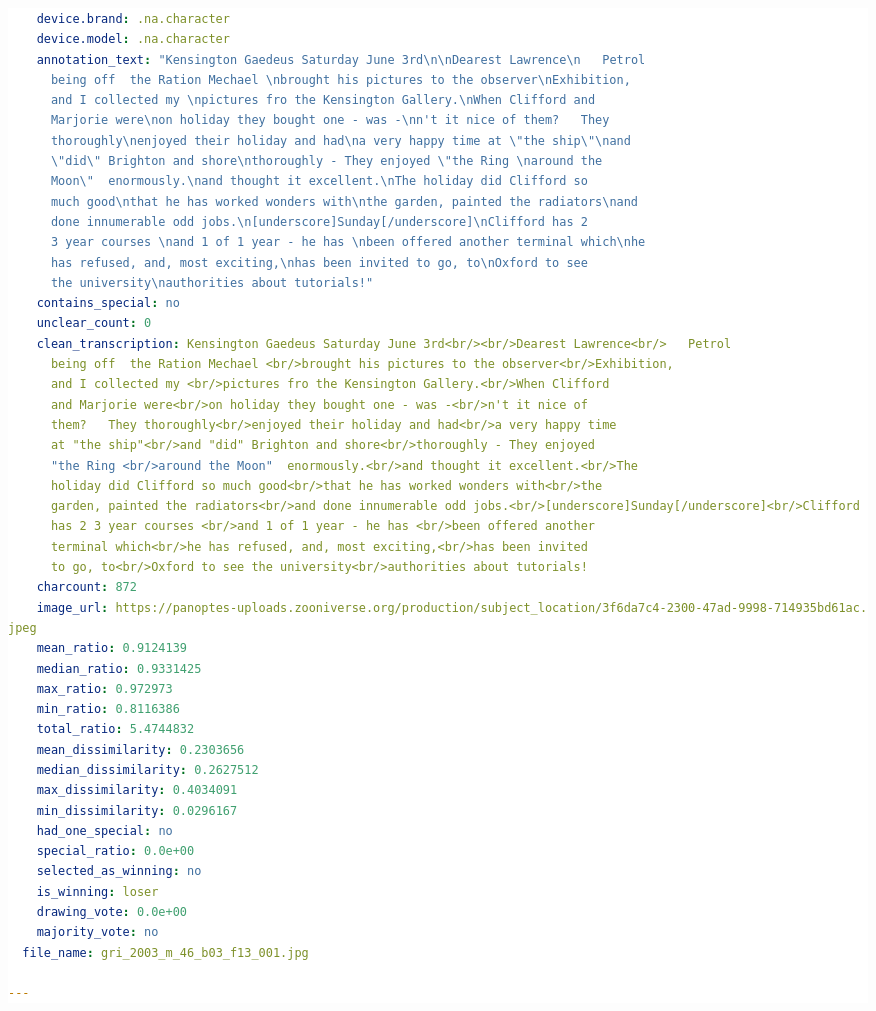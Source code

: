 ```yaml
    device.brand: .na.character
    device.model: .na.character
    annotation_text: "Kensington Gaedeus Saturday June 3rd\n\nDearest Lawrence\n   Petrol
      being off  the Ration Mechael \nbrought his pictures to the observer\nExhibition,
      and I collected my \npictures fro the Kensington Gallery.\nWhen Clifford and
      Marjorie were\non holiday they bought one - was -\nn't it nice of them?   They
      thoroughly\nenjoyed their holiday and had\na very happy time at \"the ship\"\nand
      \"did\" Brighton and shore\nthoroughly - They enjoyed \"the Ring \naround the
      Moon\"  enormously.\nand thought it excellent.\nThe holiday did Clifford so
      much good\nthat he has worked wonders with\nthe garden, painted the radiators\nand
      done innumerable odd jobs.\n[underscore]Sunday[/underscore]\nClifford has 2
      3 year courses \nand 1 of 1 year - he has \nbeen offered another terminal which\nhe
      has refused, and, most exciting,\nhas been invited to go, to\nOxford to see
      the university\nauthorities about tutorials!"
    contains_special: no
    unclear_count: 0
    clean_transcription: Kensington Gaedeus Saturday June 3rd<br/><br/>Dearest Lawrence<br/>   Petrol
      being off  the Ration Mechael <br/>brought his pictures to the observer<br/>Exhibition,
      and I collected my <br/>pictures fro the Kensington Gallery.<br/>When Clifford
      and Marjorie were<br/>on holiday they bought one - was -<br/>n't it nice of
      them?   They thoroughly<br/>enjoyed their holiday and had<br/>a very happy time
      at "the ship"<br/>and "did" Brighton and shore<br/>thoroughly - They enjoyed
      "the Ring <br/>around the Moon"  enormously.<br/>and thought it excellent.<br/>The
      holiday did Clifford so much good<br/>that he has worked wonders with<br/>the
      garden, painted the radiators<br/>and done innumerable odd jobs.<br/>[underscore]Sunday[/underscore]<br/>Clifford
      has 2 3 year courses <br/>and 1 of 1 year - he has <br/>been offered another
      terminal which<br/>he has refused, and, most exciting,<br/>has been invited
      to go, to<br/>Oxford to see the university<br/>authorities about tutorials!
    charcount: 872
    image_url: https://panoptes-uploads.zooniverse.org/production/subject_location/3f6da7c4-2300-47ad-9998-714935bd61ac.jpeg
    mean_ratio: 0.9124139
    median_ratio: 0.9331425
    max_ratio: 0.972973
    min_ratio: 0.8116386
    total_ratio: 5.4744832
    mean_dissimilarity: 0.2303656
    median_dissimilarity: 0.2627512
    max_dissimilarity: 0.4034091
    min_dissimilarity: 0.0296167
    had_one_special: no
    special_ratio: 0.0e+00
    selected_as_winning: no
    is_winning: loser
    drawing_vote: 0.0e+00
    majority_vote: no
  file_name: gri_2003_m_46_b03_f13_001.jpg

---
```

